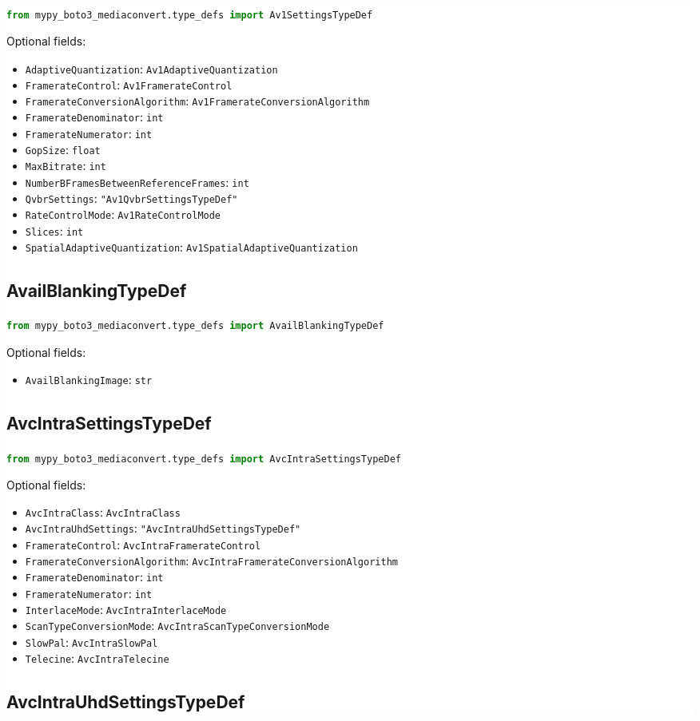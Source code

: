 ```python
from mypy_boto3_mediaconvert.type_defs import Av1SettingsTypeDef
```




Optional fields:
- `AdaptiveQuantization`: `Av1AdaptiveQuantization`
- `FramerateControl`: `Av1FramerateControl`
- `FramerateConversionAlgorithm`: `Av1FramerateConversionAlgorithm`
- `FramerateDenominator`: `int`
- `FramerateNumerator`: `int`
- `GopSize`: `float`
- `MaxBitrate`: `int`
- `NumberBFramesBetweenReferenceFrames`: `int`
- `QvbrSettings`: `"Av1QvbrSettingsTypeDef"`
- `RateControlMode`: `Av1RateControlMode`
- `Slices`: `int`
- `SpatialAdaptiveQuantization`: `Av1SpatialAdaptiveQuantization`


## AvailBlankingTypeDef

```python
from mypy_boto3_mediaconvert.type_defs import AvailBlankingTypeDef
```




Optional fields:
- `AvailBlankingImage`: `str`


## AvcIntraSettingsTypeDef

```python
from mypy_boto3_mediaconvert.type_defs import AvcIntraSettingsTypeDef
```




Optional fields:
- `AvcIntraClass`: `AvcIntraClass`
- `AvcIntraUhdSettings`: `"AvcIntraUhdSettingsTypeDef"`
- `FramerateControl`: `AvcIntraFramerateControl`
- `FramerateConversionAlgorithm`: `AvcIntraFramerateConversionAlgorithm`
- `FramerateDenominator`: `int`
- `FramerateNumerator`: `int`
- `InterlaceMode`: `AvcIntraInterlaceMode`
- `ScanTypeConversionMode`: `AvcIntraScanTypeConversionMode`
- `SlowPal`: `AvcIntraSlowPal`
- `Telecine`: `AvcIntraTelecine`


## AvcIntraUhdSettingsTypeDef

